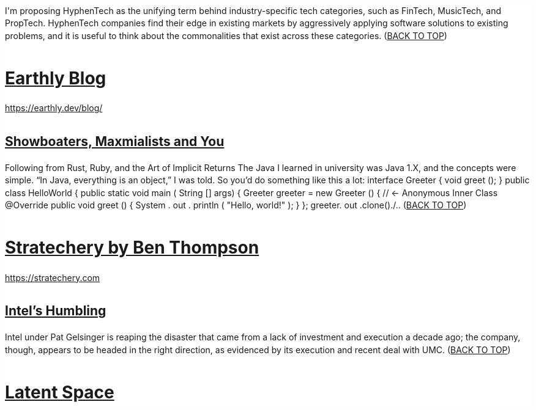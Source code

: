 
I&#39;m proposing HyphenTech as the unifying term behind industry-specific tech categories, such as FinTech, MusicTech, and PropTech. HyphenTech companies find their edge in existing markets by aggressively applying software solutions to existing problems, and it is useful to think about the commonalities that exist across these categories.
 ([BACK TO TOP](#toc_82a44fe57c727f05b965f32a95d5918d))



<a name="49f2c3822114f6d7d573de39a33aeb71" />

# [Earthly Blog](https://earthly.dev/blog/)

https://earthly.dev/blog/



<a name="c11d7614e07ad61a1fcb131baa30dec8" />

## [Showboaters, Maxmialists and You](https://earthly.dev/blog/showboaters/)


Following from Rust, Ruby, and the Art of Implicit Returns The Java I learned in university was Java 1.X, and the concepts were simple. “In Java, everything is an object,” I was told. So you’d do something like this a lot: interface Greeter { void greet (); } public class HelloWorld { public static void main ( String [] args) { Greeter greeter = new Greeter () { // &lt;- Anonymous Inner Class @Override public void greet () { System . out . println ( &#34;Hello, world!&#34; ); } }; greeter. out .clone()./..
 ([BACK TO TOP](#toc_c11d7614e07ad61a1fcb131baa30dec8))



<a name="949265e532d713e21f511bd31cf604b9" />

# [Stratechery by Ben Thompson](https://stratechery.com)

https://stratechery.com



<a name="a25d1f00a3cc71f4d13659d3c9409907" />

## [Intel’s Humbling](https://stratechery.com/2024/intels-humbling/)


Intel under Pat Gelsinger is reaping the disaster that came from a lack of investment and execution a decade ago; the company, though, appears to be headed in the right direction, as evidenced by its execution and recent deal with UMC.
 ([BACK TO TOP](#toc_a25d1f00a3cc71f4d13659d3c9409907))



<a name="ae4213eb6f802a02d38fb184a51fd158" />

# [Latent Space](https://www.latent.space)
